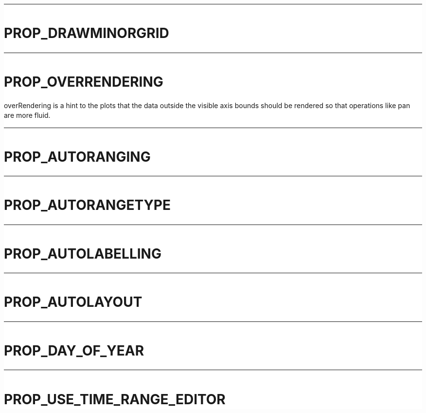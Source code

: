 

***
<a name="PROP_DRAWMINORGRID"></a>
# PROP_DRAWMINORGRID



***
<a name="PROP_OVERRENDERING"></a>
# PROP_OVERRENDERING

overRendering is a hint to the plots that the data outside the visible axis bounds should be rendered
 so that operations like pan are more fluid.

***
<a name="PROP_AUTORANGING"></a>
# PROP_AUTORANGING



***
<a name="PROP_AUTORANGETYPE"></a>
# PROP_AUTORANGETYPE



***
<a name="PROP_AUTOLABELLING"></a>
# PROP_AUTOLABELLING



***
<a name="PROP_AUTOLAYOUT"></a>
# PROP_AUTOLAYOUT



***
<a name="PROP_DAY_OF_YEAR"></a>
# PROP_DAY_OF_YEAR



***
<a name="PROP_USE_TIME_RANGE_EDITOR"></a>
# PROP_USE_TIME_RANGE_EDITOR
